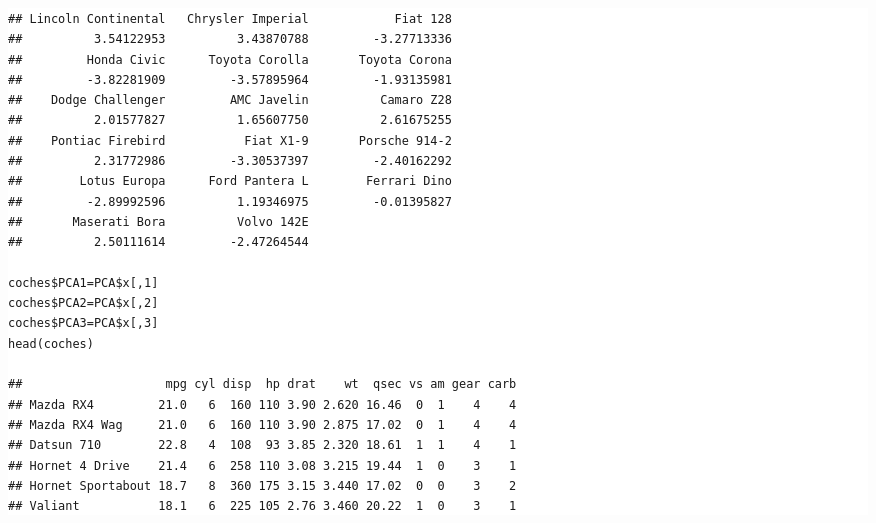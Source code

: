     ## Lincoln Continental   Chrysler Imperial            Fiat 128 
    ##          3.54122953          3.43870788         -3.27713336 
    ##         Honda Civic      Toyota Corolla       Toyota Corona 
    ##         -3.82281909         -3.57895964         -1.93135981 
    ##    Dodge Challenger         AMC Javelin          Camaro Z28 
    ##          2.01577827          1.65607750          2.61675255 
    ##    Pontiac Firebird           Fiat X1-9       Porsche 914-2 
    ##          2.31772986         -3.30537397         -2.40162292 
    ##        Lotus Europa      Ford Pantera L        Ferrari Dino 
    ##         -2.89992596          1.19346975         -0.01395827 
    ##       Maserati Bora          Volvo 142E 
    ##          2.50111614         -2.47264544

    coches$PCA1=PCA$x[,1]
    coches$PCA2=PCA$x[,2]
    coches$PCA3=PCA$x[,3]
    head(coches)

    ##                    mpg cyl disp  hp drat    wt  qsec vs am gear carb
    ## Mazda RX4         21.0   6  160 110 3.90 2.620 16.46  0  1    4    4
    ## Mazda RX4 Wag     21.0   6  160 110 3.90 2.875 17.02  0  1    4    4
    ## Datsun 710        22.8   4  108  93 3.85 2.320 18.61  1  1    4    1
    ## Hornet 4 Drive    21.4   6  258 110 3.08 3.215 19.44  1  0    3    1
    ## Hornet Sportabout 18.7   8  360 175 3.15 3.440 17.02  0  0    3    2
    ## Valiant           18.1   6  225 105 2.76 3.460 20.22  1  0    3    1